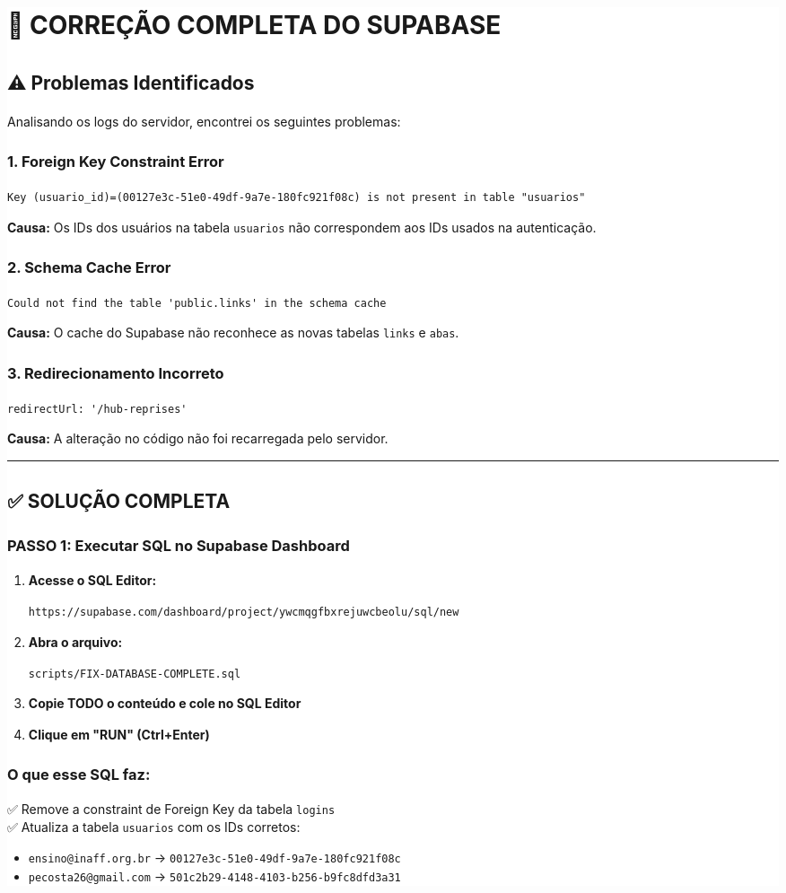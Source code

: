 # 🔧 CORREÇÃO COMPLETA DO SUPABASE

## ⚠️ Problemas Identificados

Analisando os logs do servidor, encontrei os seguintes problemas:

### 1. Foreign Key Constraint Error
```
Key (usuario_id)=(00127e3c-51e0-49df-9a7e-180fc921f08c) is not present in table "usuarios"
```
**Causa:** Os IDs dos usuários na tabela `usuarios` não correspondem aos IDs usados na autenticação.

### 2. Schema Cache Error
```
Could not find the table 'public.links' in the schema cache
```
**Causa:** O cache do Supabase não reconhece as novas tabelas `links` e `abas`.

### 3. Redirecionamento Incorreto
```
redirectUrl: '/hub-reprises'
```
**Causa:** A alteração no código não foi recarregada pelo servidor.

---

## ✅ SOLUÇÃO COMPLETA

### PASSO 1: Executar SQL no Supabase Dashboard

1. **Acesse o SQL Editor:**
   ```
   https://supabase.com/dashboard/project/ywcmqgfbxrejuwcbeolu/sql/new
   ```

2. **Abra o arquivo:**
   ```
   scripts/FIX-DATABASE-COMPLETE.sql
   ```

3. **Copie TODO o conteúdo e cole no SQL Editor**

4. **Clique em "RUN" (Ctrl+Enter)**

### O que esse SQL faz:

✅ Remove a constraint de Foreign Key da tabela `logins`  
✅ Atualiza a tabela `usuarios` com os IDs corretos:
   - `ensino@inaff.org.br` → `00127e3c-51e0-49df-9a7e-180fc921f08c`
   - `pecosta26@gmail.com` → `501c2b29-4148-4103-b256-b9fc8dfd3a31`
